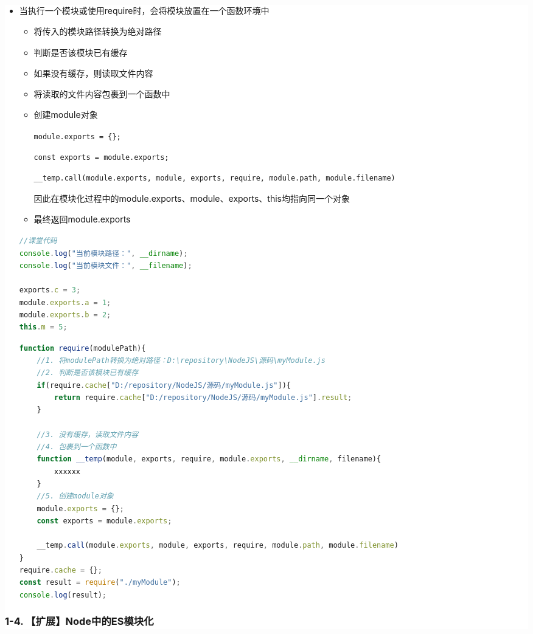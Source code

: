 - 当执行一个模块或使用require时，会将模块放置在一个函数环境中

  - 将传入的模块路径转换为绝对路径

  - 判断是否该模块已有缓存

  - 如果没有缓存，则读取文件内容

  - 将读取的文件内容包裹到一个函数中

  - 创建module对象

    `module.exports = {};`

    `const exports = module.exports;`

    `__temp.call(module.exports, module, exports, require, module.path, module.filename)`

    因此在模块化过程中的module.exports、module、exports、this均指向同一个对象

  - 最终返回module.exports

  ```javascript
  //课堂代码
  console.log("当前模块路径：", __dirname);
  console.log("当前模块文件：", __filename);
  
  exports.c = 3;
  module.exports.a = 1;
  module.exports.b = 2;
  this.m = 5;
  ```

  ```javascript
  function require(modulePath){
      //1. 将modulePath转换为绝对路径：D:\repository\NodeJS\源码\myModule.js
      //2. 判断是否该模块已有缓存
      if(require.cache["D:/repository/NodeJS/源码/myModule.js"]){
          return require.cache["D:/repository/NodeJS/源码/myModule.js"].result;
      }
      
      //3. 没有缓存，读取文件内容
      //4. 包裹到一个函数中
      function __temp(module, exports, require, module.exports, __dirname, filename){
          xxxxxx
      }
      //5. 创建module对象
      module.exports = {};
      const exports = module.exports;
      
      __temp.call(module.exports, module, exports, require, module.path, module.filename)
  }
  require.cache = {};
  const result = require("./myModule");
  console.log(result);
  ```

### 1-4. 【扩展】Node中的ES模块化
